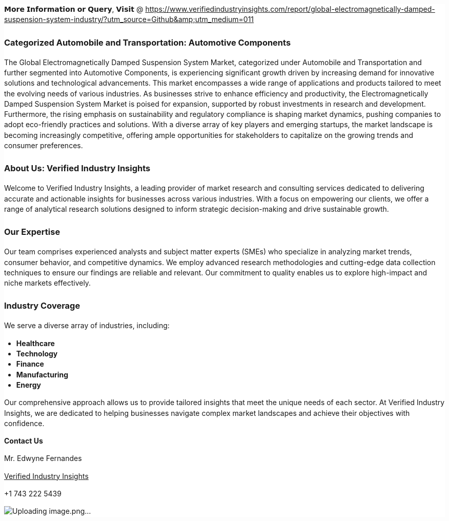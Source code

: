 𝗠𝗼𝗿𝗲 𝗜𝗻𝗳𝗼𝗿𝗺𝗮𝘁𝗶𝗼𝗻 𝗼𝗿 𝗤𝘂𝗲𝗿𝘆, 𝗩𝗶𝘀𝗶𝘁 @ </strong><a href="https://www.verifiedindustryinsights.com/report/global-electromagnetically-damped-suspension-system-industry/?utm_source=Github&amp;utm_medium=011">https://www.verifiedindustryinsights.com/report/global-electromagnetically-damped-suspension-system-industry/?utm_source=Github&amp;utm_medium=011</a>&nbsp;</p><h3>Categorized Automobile and Transportation: Automotive Components </h3><p>The Global Electromagnetically Damped Suspension System Market, categorized under Automobile and Transportation and further segmented into Automotive Components, is experiencing significant growth driven by increasing demand for innovative solutions and technological advancements. This market encompasses a wide range of applications and products tailored to meet the evolving needs of various industries. As businesses strive to enhance efficiency and productivity, the Electromagnetically Damped Suspension System Market is poised for expansion, supported by robust investments in research and development. Furthermore, the rising emphasis on sustainability and regulatory compliance is shaping market dynamics, pushing companies to adopt eco-friendly practices and solutions. With a diverse array of key players and emerging startups, the market landscape is becoming increasingly competitive, offering ample opportunities for stakeholders to capitalize on the growing trends and consumer preferences.</p><h3>About Us: Verified Industry Insights</h3><p>Welcome to Verified Industry Insights, a leading provider of market research and consulting services dedicated to delivering accurate and actionable insights for businesses across various industries. With a focus on empowering our clients, we offer a range of analytical research solutions designed to inform strategic decision-making and drive sustainable growth.</p><h3>Our Expertise</h3><p>Our team comprises experienced analysts and subject matter experts (SMEs) who specialize in analyzing market trends, consumer behavior, and competitive dynamics. We employ advanced research methodologies and cutting-edge data collection techniques to ensure our findings are reliable and relevant. Our commitment to quality enables us to explore high-impact and niche markets effectively.</p><h3>Industry Coverage</h3><p>We serve a diverse array of industries, including:</p><ul><li><strong>Healthcare</strong></li><li><strong>Technology</strong></li><li><strong>Finance</strong></li><li><strong>Manufacturing</strong></li><li><strong>Energy</strong></li></ul><p>Our comprehensive approach allows us to provide tailored insights that meet the unique needs of each sector. At Verified Industry Insights, we are dedicated to helping businesses navigate complex market landscapes and achieve their objectives with confidence.</p><p><strong>Contact Us</strong></p><p>Mr. Edwyne Fernandes</p><p><a href="https://www.verifiedindustryinsights.com/">Verified Industry Insights</a></p><p>+1 743 222 5439</p>
![Uploading image.png…]()
